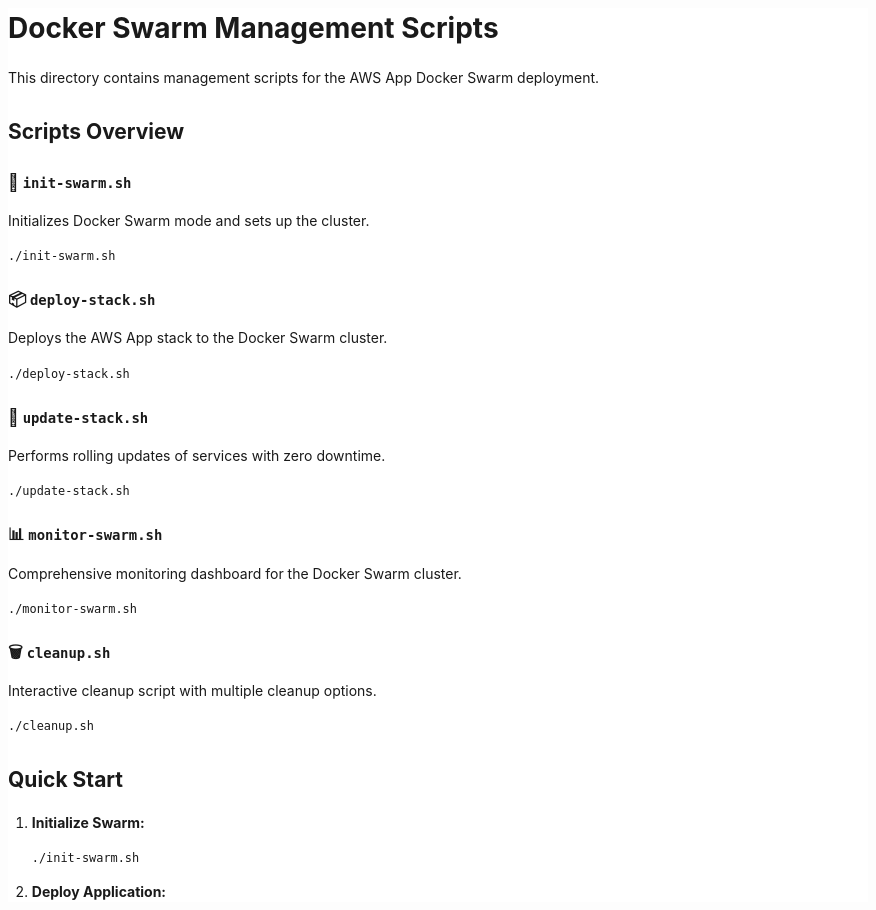 # Docker Swarm Management Scripts

This directory contains management scripts for the AWS App Docker Swarm deployment.

## Scripts Overview

### 🚀 `init-swarm.sh`

Initializes Docker Swarm mode and sets up the cluster.

```bash
./init-swarm.sh
```

### 📦 `deploy-stack.sh`

Deploys the AWS App stack to the Docker Swarm cluster.

```bash
./deploy-stack.sh
```

### 🔄 `update-stack.sh`

Performs rolling updates of services with zero downtime.

```bash
./update-stack.sh
```

### 📊 `monitor-swarm.sh`

Comprehensive monitoring dashboard for the Docker Swarm cluster.

```bash
./monitor-swarm.sh
```

### 🗑️ `cleanup.sh`

Interactive cleanup script with multiple cleanup options.

```bash
./cleanup.sh
```

## Quick Start

1. **Initialize Swarm:**

   ```bash
   ./init-swarm.sh
   ```

2. **Deploy Application:**
